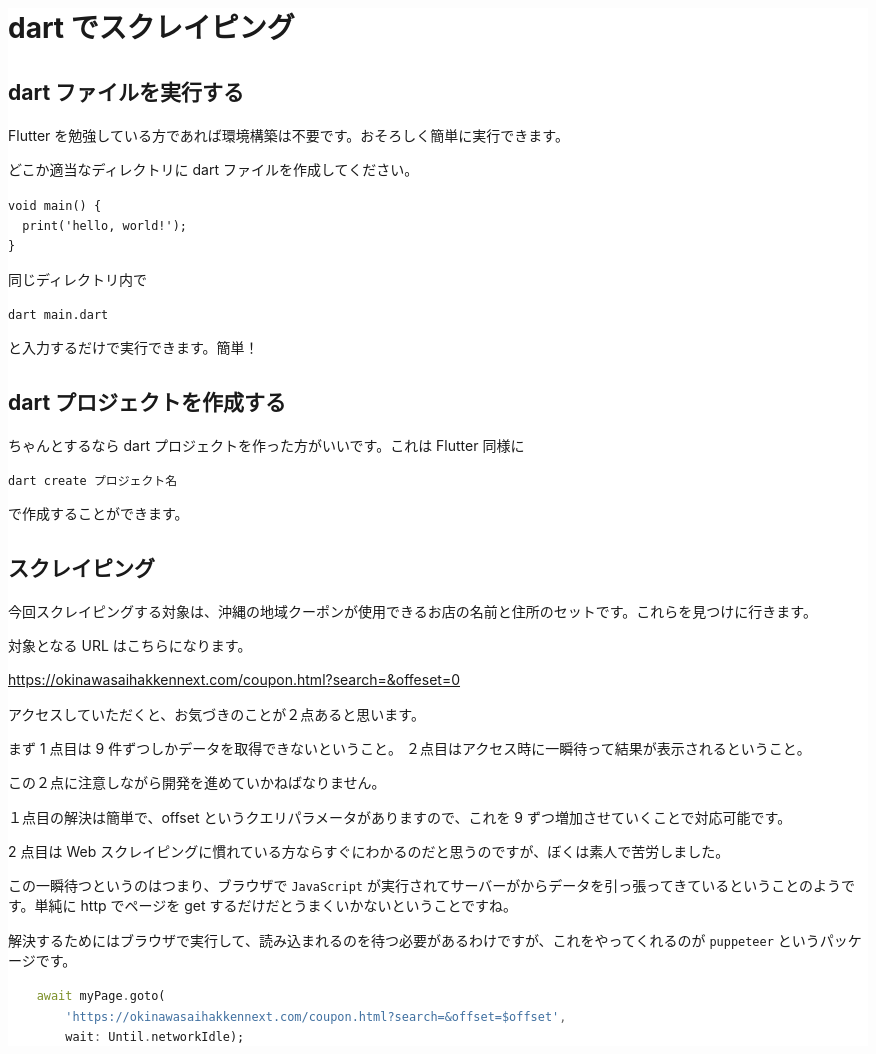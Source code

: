 # dart でスクレイピング

## dart ファイルを実行する

Flutter を勉強している方であれば環境構築は不要です。おそろしく簡単に実行できます。

どこか適当なディレクトリに dart ファイルを作成してください。

```dart: main.dart
void main() {
  print('hello, world!');
}
```

同じディレクトリ内で

```sh
dart main.dart
```

と入力するだけで実行できます。簡単！

## dart プロジェクトを作成する

ちゃんとするなら dart プロジェクトを作った方がいいです。これは Flutter 同様に

```sh
dart create プロジェクト名
```

で作成することができます。

## スクレイピング

今回スクレイピングする対象は、沖縄の地域クーポンが使用できるお店の名前と住所のセットです。これらを見つけに行きます。

対象となる URL はこちらになります。

https://okinawasaihakkennext.com/coupon.html?search=&offeset=0

アクセスしていただくと、お気づきのことが２点あると思います。

まず 1 点目は 9 件ずつしかデータを取得できないということ。
２点目はアクセス時に一瞬待って結果が表示されるということ。

この２点に注意しながら開発を進めていかねばなりません。

１点目の解決は簡単で、offset というクエリパラメータがありますので、これを 9 ずつ増加させていくことで対応可能です。

2 点目は Web スクレイピングに慣れている方ならすぐにわかるのだと思うのですが、ぼくは素人で苦労しました。

この一瞬待つというのはつまり、ブラウザで `JavaScript` が実行されてサーバーがからデータを引っ張ってきているということのようです。単純に http でページを get するだけだとうまくいかないということですね。

解決するためにはブラウザで実行して、読み込まれるのを待つ必要があるわけですが、これをやってくれるのが `puppeteer` というパッケージです。

```dart
    await myPage.goto(
        'https://okinawasaihakkennext.com/coupon.html?search=&offset=$offset',
        wait: Until.networkIdle);
```
